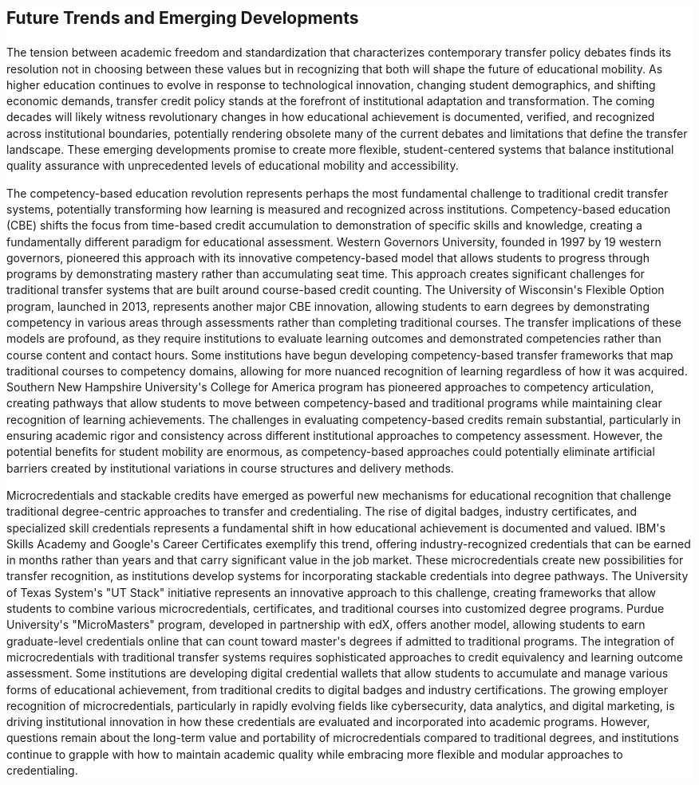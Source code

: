 ## Future Trends and Emerging Developments

The tension between academic freedom and standardization that characterizes contemporary transfer policy debates finds its resolution not in choosing between these values but in recognizing that both will shape the future of educational mobility. As higher education continues to evolve in response to technological innovation, changing student demographics, and shifting economic demands, transfer credit policy stands at the forefront of institutional adaptation and transformation. The coming decades will likely witness revolutionary changes in how educational achievement is documented, verified, and recognized across institutional boundaries, potentially rendering obsolete many of the current debates and limitations that define the transfer landscape. These emerging developments promise to create more flexible, student-centered systems that balance institutional quality assurance with unprecedented levels of educational mobility and accessibility.

The competency-based education revolution represents perhaps the most fundamental challenge to traditional credit transfer systems, potentially transforming how learning is measured and recognized across institutions. Competency-based education (CBE) shifts the focus from time-based credit accumulation to demonstration of specific skills and knowledge, creating a fundamentally different paradigm for educational assessment. Western Governors University, founded in 1997 by 19 western governors, pioneered this approach with its innovative competency-based model that allows students to progress through programs by demonstrating mastery rather than accumulating seat time. This approach creates significant challenges for traditional transfer systems that are built around course-based credit counting. The University of Wisconsin's Flexible Option program, launched in 2013, represents another major CBE innovation, allowing students to earn degrees by demonstrating competency in various areas through assessments rather than completing traditional courses. The transfer implications of these models are profound, as they require institutions to evaluate learning outcomes and demonstrated competencies rather than course content and contact hours. Some institutions have begun developing competency-based transfer frameworks that map traditional courses to competency domains, allowing for more nuanced recognition of learning regardless of how it was acquired. Southern New Hampshire University's College for America program has pioneered approaches to competency articulation, creating pathways that allow students to move between competency-based and traditional programs while maintaining clear recognition of learning achievements. The challenges in evaluating competency-based credits remain substantial, particularly in ensuring academic rigor and consistency across different institutional approaches to competency assessment. However, the potential benefits for student mobility are enormous, as competency-based approaches could potentially eliminate artificial barriers created by institutional variations in course structures and delivery methods.

Microcredentials and stackable credits have emerged as powerful new mechanisms for educational recognition that challenge traditional degree-centric approaches to transfer and credentialing. The rise of digital badges, industry certificates, and specialized skill credentials represents a fundamental shift in how educational achievement is documented and valued. IBM's Skills Academy and Google's Career Certificates exemplify this trend, offering industry-recognized credentials that can be earned in months rather than years and that carry significant value in the job market. These microcredentials create new possibilities for transfer recognition, as institutions develop systems for incorporating stackable credentials into degree pathways. The University of Texas System's "UT Stack" initiative represents an innovative approach to this challenge, creating frameworks that allow students to combine various microcredentials, certificates, and traditional courses into customized degree programs. Purdue University's "MicroMasters" program, developed in partnership with edX, offers another model, allowing students to earn graduate-level credentials online that can count toward master's degrees if admitted to traditional programs. The integration of microcredentials with traditional transfer systems requires sophisticated approaches to credit equivalency and learning outcome assessment. Some institutions are developing digital credential wallets that allow students to accumulate and manage various forms of educational achievement, from traditional credits to digital badges and industry certifications. The growing employer recognition of microcredentials, particularly in rapidly evolving fields like cybersecurity, data analytics, and digital marketing, is driving institutional innovation in how these credentials are evaluated and incorporated into academic programs. However, questions remain about the long-term value and portability of microcredentials compared to traditional degrees, and institutions continue to grapple with how to maintain academic quality while embracing more flexible and modular approaches to credentialing.

